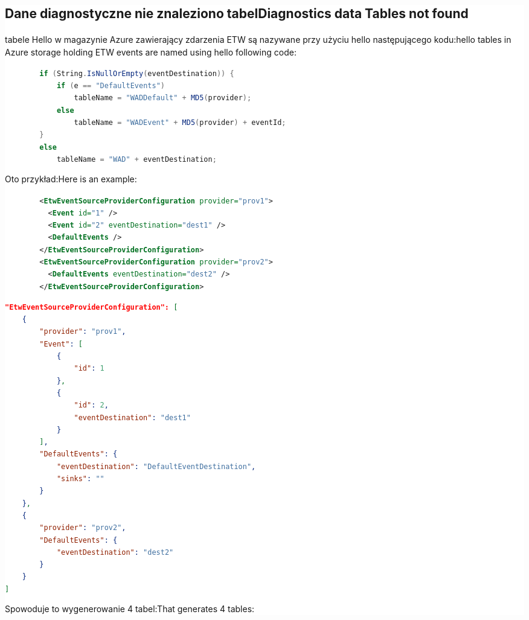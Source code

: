 ## <a name="diagnostics-data-tables-not-found"></a><span data-ttu-id="b4782-237">Dane diagnostyczne nie znaleziono tabel</span><span class="sxs-lookup"><span data-stu-id="b4782-237">Diagnostics data Tables not found</span></span>
<span data-ttu-id="b4782-238">tabele Hello w magazynie Azure zawierający zdarzenia ETW są nazywane przy użyciu hello następującego kodu:</span><span class="sxs-lookup"><span data-stu-id="b4782-238">hello tables in Azure storage holding ETW events are named using hello following code:</span></span>

```C#
        if (String.IsNullOrEmpty(eventDestination)) {
            if (e == "DefaultEvents")
                tableName = "WADDefault" + MD5(provider);
            else
                tableName = "WADEvent" + MD5(provider) + eventId;
        }
        else
            tableName = "WAD" + eventDestination;
```

<span data-ttu-id="b4782-239">Oto przykład:</span><span class="sxs-lookup"><span data-stu-id="b4782-239">Here is an example:</span></span>

```XML
        <EtwEventSourceProviderConfiguration provider="prov1">
          <Event id="1" />
          <Event id="2" eventDestination="dest1" />
          <DefaultEvents />
        </EtwEventSourceProviderConfiguration>
        <EtwEventSourceProviderConfiguration provider="prov2">
          <DefaultEvents eventDestination="dest2" />
        </EtwEventSourceProviderConfiguration>
```
```JSON
"EtwEventSourceProviderConfiguration": [
    {
        "provider": "prov1",
        "Event": [
            {
                "id": 1
            },
            {
                "id": 2,
                "eventDestination": "dest1"
            }
        ],
        "DefaultEvents": {
            "eventDestination": "DefaultEventDestination",
            "sinks": ""
        }
    },
    {
        "provider": "prov2",
        "DefaultEvents": {
            "eventDestination": "dest2"
        }
    }
]
```
<span data-ttu-id="b4782-240">Spowoduje to wygenerowanie 4 tabel:</span><span class="sxs-lookup"><span data-stu-id="b4782-240">That generates 4 tables:</span></span>
